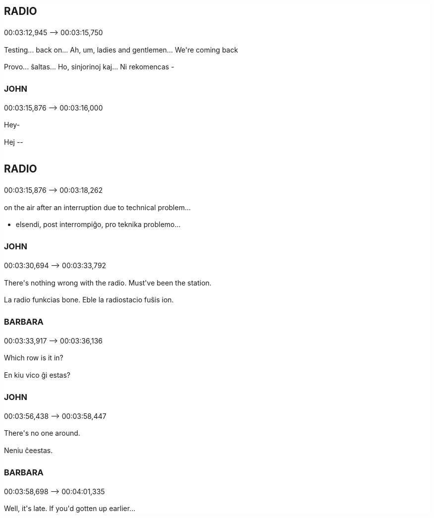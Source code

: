 
## RADIO

00:03:12,945 --> 00:03:15,750

Testing... back on... Ah, um, ladies and gentlemen... We're coming back

Provo... ŝaltas... Ho, sinjorinoj kaj... Ni rekomencas -


### JOHN

00:03:15,876 --> 00:03:16,000

Hey-

Hej --


## RADIO 

00:03:15,876 --> 00:03:18,262

on the air after an interruption due to technical problem...

- elsendi, post interrompiĝo, pro teknika problemo...


### JOHN

00:03:30,694 --> 00:03:33,792

There's nothing wrong with the radio. Must've been the station.

La radio funkcias bone. Eble la radiostacio fuŝis ion.


### BARBARA

00:03:33,917 --> 00:03:36,136

Which row is it in?

En kiu vico ĝi estas?


### JOHN

00:03:56,438 --> 00:03:58,447

There's no one around.

Neniu ĉeestas.


### BARBARA

00:03:58,698 --> 00:04:01,335

Well, it's late. If you'd gotten up earlier...

